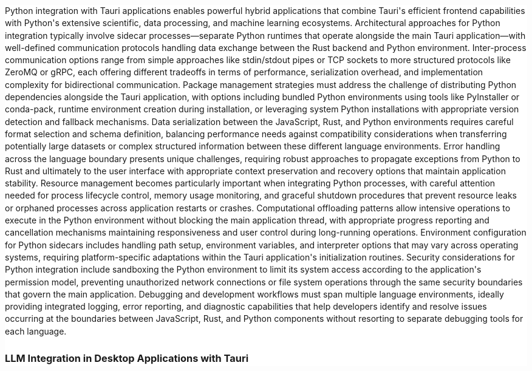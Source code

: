 Python integration with Tauri applications enables powerful hybrid applications that combine Tauri's efficient frontend capabilities with Python's extensive scientific, data processing, and machine learning ecosystems. Architectural approaches for Python integration typically involve sidecar processes—separate Python runtimes that operate alongside the main Tauri application—with well-defined communication protocols handling data exchange between the Rust backend and Python environment. Inter-process communication options range from simple approaches like stdin/stdout pipes or TCP sockets to more structured protocols like ZeroMQ or gRPC, each offering different tradeoffs in terms of performance, serialization overhead, and implementation complexity for bidirectional communication. Package management strategies must address the challenge of distributing Python dependencies alongside the Tauri application, with options including bundled Python environments using tools like PyInstaller or conda-pack, runtime environment creation during installation, or leveraging system Python installations with appropriate version detection and fallback mechanisms. Data serialization between the JavaScript, Rust, and Python environments requires careful format selection and schema definition, balancing performance needs against compatibility considerations when transferring potentially large datasets or complex structured information between these different language environments. Error handling across the language boundary presents unique challenges, requiring robust approaches to propagate exceptions from Python to Rust and ultimately to the user interface with appropriate context preservation and recovery options that maintain application stability. Resource management becomes particularly important when integrating Python processes, with careful attention needed for process lifecycle control, memory usage monitoring, and graceful shutdown procedures that prevent resource leaks or orphaned processes across application restarts or crashes. Computational offloading patterns allow intensive operations to execute in the Python environment without blocking the main application thread, with appropriate progress reporting and cancellation mechanisms maintaining responsiveness and user control during long-running operations. Environment configuration for Python sidecars includes handling path setup, environment variables, and interpreter options that may vary across operating systems, requiring platform-specific adaptations within the Tauri application's initialization routines. Security considerations for Python integration include sandboxing the Python environment to limit its system access according to the application's permission model, preventing unauthorized network connections or file system operations through the same security boundaries that govern the main application. Debugging and development workflows must span multiple language environments, ideally providing integrated logging, error reporting, and diagnostic capabilities that help developers identify and resolve issues occurring at the boundaries between JavaScript, Rust, and Python components without resorting to separate debugging tools for each language.

### LLM Integration in Desktop Applications with Tauri
